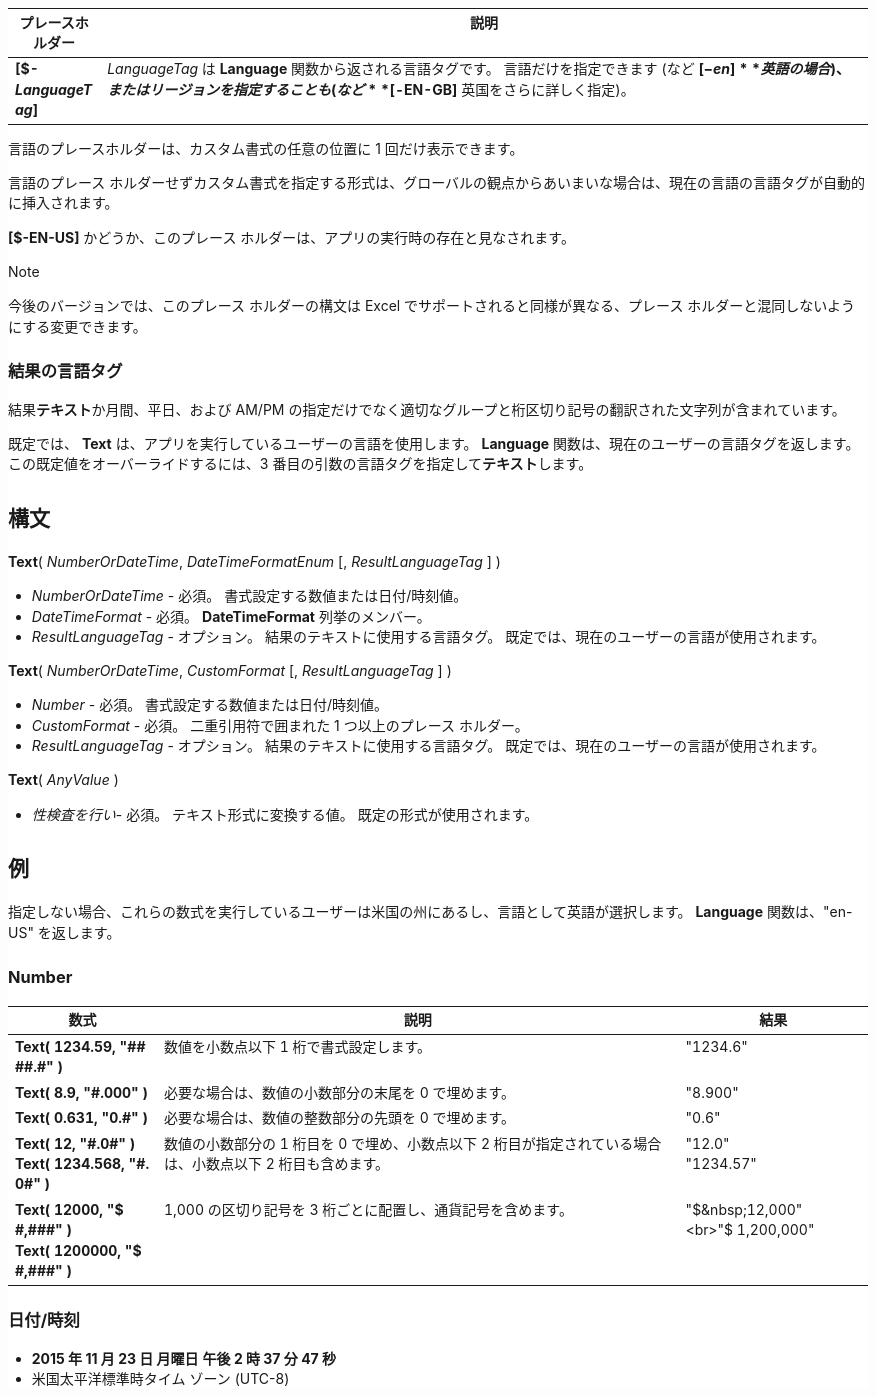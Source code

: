 | プレースホルダー | 説明 |
| --- | --- |
| **[$-*LanguageTag*]** |*LanguageTag* は **Language** 関数から返される言語タグです。 言語だけを指定できます (など **[$-en]** 英語の場合)、またはリージョンを指定することも (など **[$-EN-GB]** 英国をさらに詳しく指定)。 |

言語のプレースホルダーは、カスタム書式の任意の位置に 1 回だけ表示できます。

言語のプレース ホルダーせずカスタム書式を指定する形式は、グローバルの観点からあいまいな場合は、現在の言語の言語タグが自動的に挿入されます。  

**[$-EN-US]** かどうか、このプレース ホルダーは、アプリの実行時の存在と見なされます。 

> [!NOTE]
> 今後のバージョンでは、このプレース ホルダーの構文は Excel でサポートされると同様が異なる、プレース ホルダーと混同しないようにする変更できます。

### <a name="result-language-tag"></a>結果の言語タグ
結果**テキスト**か月間、平日、および AM/PM の指定だけでなく適切なグループと桁区切り記号の翻訳された文字列が含まれています。

既定では、 **Text** は、アプリを実行しているユーザーの言語を使用します。 **Language** 関数は、現在のユーザーの言語タグを返します。 この既定値をオーバーライドするには、3 番目の引数の言語タグを指定して**テキスト**します。

## <a name="syntax"></a>構文
**Text**( *NumberOrDateTime*, *DateTimeFormatEnum* [, *ResultLanguageTag* ] )

* *NumberOrDateTime* - 必須。 書式設定する数値または日付/時刻値。
* *DateTimeFormat* - 必須。  **DateTimeFormat** 列挙のメンバー。
* *ResultLanguageTag* - オプション。 結果のテキストに使用する言語タグ。 既定では、現在のユーザーの言語が使用されます。

**Text**( *NumberOrDateTime*, *CustomFormat* [, *ResultLanguageTag* ] )

* *Number* - 必須。 書式設定する数値または日付/時刻値。
* *CustomFormat* - 必須。 二重引用符で囲まれた 1 つ以上のプレース ホルダー。
* *ResultLanguageTag* - オプション。 結果のテキストに使用する言語タグ。 既定では、現在のユーザーの言語が使用されます。

**Text**( *AnyValue* )

* *性検査を行い*- 必須。 テキスト形式に変換する値。 既定の形式が使用されます。

## <a name="examples"></a>例
指定しない場合、これらの数式を実行しているユーザーは米国の州にあるし、言語として英語が選択します。  **Language** 関数は、"en-US" を返します。

### <a name="number"></a>Number

| 数式 | 説明 | 結果 |
| --- | --- | --- |
| **Text(&nbsp;1234.59,&nbsp;"####.#"&nbsp;)** |数値を小数点以下 1 桁で書式設定します。 |"1234.6" |
| **Text(&nbsp;8.9,&nbsp;"#.000"&nbsp;)** |必要な場合は、数値の小数部分の末尾を 0 で埋めます。 |"8.900" |
| **Text(&nbsp;0.631,&nbsp;"0.#"&nbsp;)** |必要な場合は、数値の整数部分の先頭を 0 で埋めます。 |"0.6" |
| **Text(&nbsp;12,&nbsp;"#.0#"&nbsp;)**<br>**Text(&nbsp;1234.568,&nbsp;"#.0#"&nbsp;)** |数値の小数部分の 1 桁目を 0 で埋め、小数点以下 2 桁目が指定されている場合は、小数点以下 2 桁目も含めます。 |"12.0"<br>"1234.57" |
| **Text(&nbsp;12000,&nbsp;"$ #,###"&nbsp;)**<br>**Text(&nbsp;1200000,&nbsp;"$&nbsp;#,###"&nbsp;)** |1,000 の区切り記号を 3 桁ごとに配置し、通貨記号を含めます。 |"$&nbsp;12,000"<br>"$&nbsp;1,200,000" |

### <a name="datetime"></a>日付/時刻
* **2015 年 11 月 23 日 月曜日** **午後 2 時 37 分 47 秒**
* 米国太平洋標準時タイム ゾーン (UTC-8)
